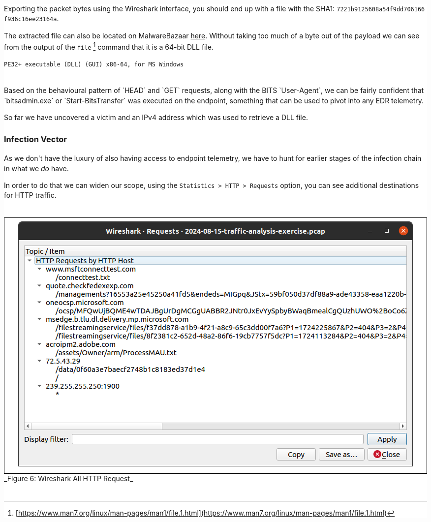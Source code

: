 Exporting the packet bytes using the Wireshark interface, you should end up with a file with the SHA1: `7221b9125608a54f9dd706166f936c16ee23164a`.

The extracted file can also be located on MalwareBazaar [here](https://bazaar.abuse.ch/sample/b7aec5f73d2a6bbd8cd920edb4760e2edadc98c3a45bf4fa994d47ca9cbd02f6/).
Without taking too much of a byte out of the payload we can see from the output of the `file` [^2] command that it is a 64-bit DLL file.

```
PE32+ executable (DLL) (GUI) x86-64, for MS Windows
```

<br>
Based on the behavioural pattern of `HEAD` and `GET` requests, along with the BITS `User-Agent`, we can be fairly confident that `bitsadmin.exe` or `Start-BitsTransfer` was executed on the endpoint, something that can be used to pivot into any EDR telemetry. 

So far we have uncovered a victim and an IPv4 address which was used to retrieve a DLL file.
<br>

### Infection Vector

As we don't have the luxury of also having access to endpoint telemetry, we have to hunt for earlier stages of the infection chain in what we _do_ have.

In order to do that we can widen our scope, using the `Statistics > HTTP > Requests` option, you can see additional destinations for HTTP traffic.

<br>
<div align="center" style="border: thin solid black">
  <img src="/assets/img/mta/warmcookie_incident_walkthrough/wireshark_http_requests_all.png">
</div>
_Figure 6: Wireshark All HTTP Request_
<br>
<br>


[^1]: [suricata.io](https://suricata.io/)
[^2]: [https://www.man7.org/linux/man-pages/man1/file.1.html](https://www.man7.org/linux/man-pages/man1/file.1.html)
[^3]: [https://en.wikipedia.org/wiki/Simple_Service_Discovery_Protocol](https://en.wikipedia.org/wiki/Simple_Service_Discovery_Protocol)
[^4]: [https://learn.microsoft.com/en-us/windows/win32/amsi/antimalware-scan-interface-portal](https://learn.microsoft.com/en-us/windows/win32/amsi/antimalware-scan-interface-portal)